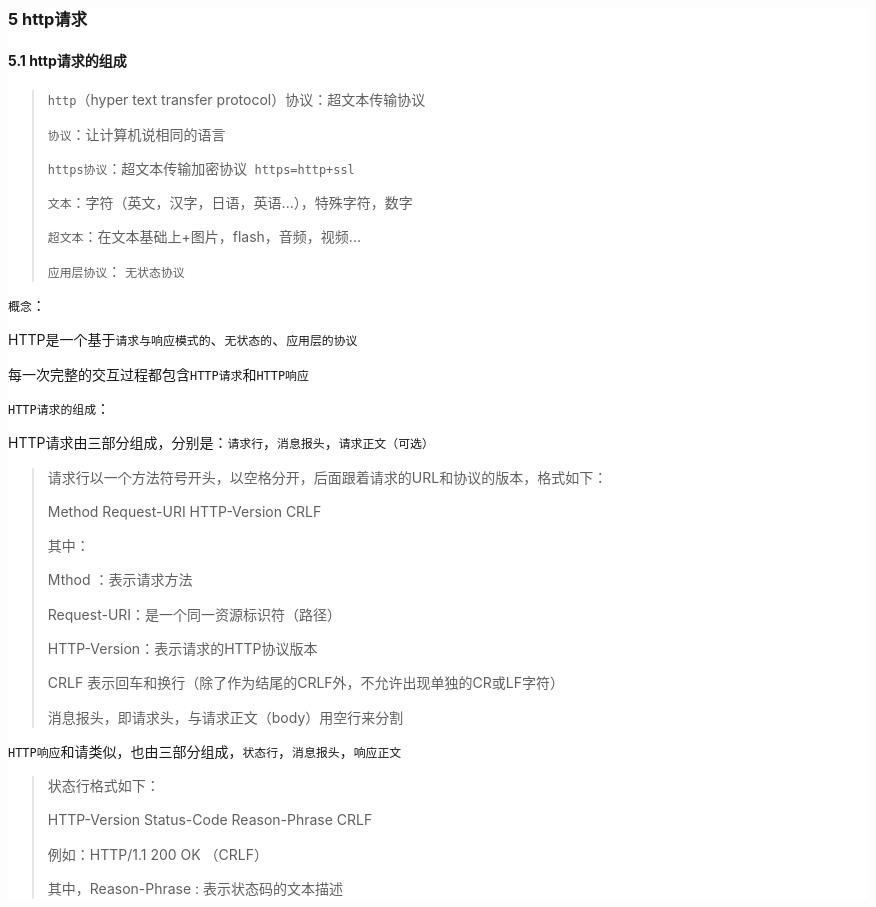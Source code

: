 ### 5 http请求

#### 5.1 http请求的组成

> `http`（hyper text transfer protocol）协议：超文本传输协议
>
> `协议`：让计算机说相同的语言
>
> `https协议`：超文本传输加密协议` https=http+ssl`
>
> `文本`：字符（英文，汉字，日语，英语...），特殊字符，数字
>
> `超文本`：在文本基础上+图片，flash，音频，视频...
>
> `应用层协议`： `无状态协议`

`概念`：

HTTP是一个基于`请求与响应模式的`、`无状态的`、`应用层的协议`

每一次完整的交互过程都包含`HTTP请求`和`HTTP响应`

`HTTP请求的组成`：

HTTP请求由三部分组成，分别是：`请求行`，`消息报头`，`请求正文（可选）`

> 请求行以一个方法符号开头，以空格分开，后面跟着请求的URL和协议的版本，格式如下：
>
> Method  Request-URI  HTTP-Version  CRLF
>
> 其中：
>
> Mthod ：表示请求方法
>
> Request-URI：是一个同一资源标识符（路径）
>
> HTTP-Version：表示请求的HTTP协议版本
>
> CRLF 表示回车和换行（除了作为结尾的CRLF外，不允许出现单独的CR或LF字符）
>
>  
>
> 消息报头，即请求头，与请求正文（body）用空行来分割

`HTTP响应`和请类似，也由三部分组成，`状态行`，`消息报头`，`响应正文`

> 状态行格式如下：
>
> HTTP-Version   Status-Code  Reason-Phrase  CRLF
>
> 例如：HTTP/1.1  200  OK （CRLF）
>
> 其中，Reason-Phrase : 表示状态码的文本描述
>
> 
